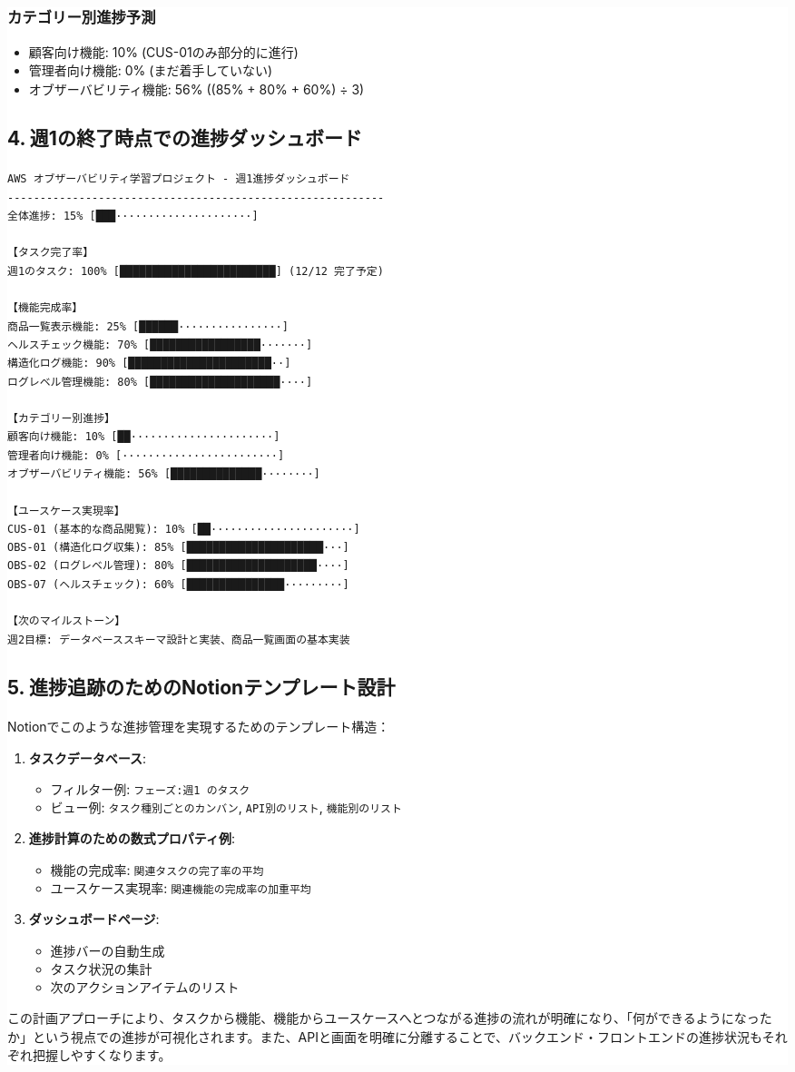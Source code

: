 ### カテゴリー別進捗予測

- 顧客向け機能: 10% (CUS-01のみ部分的に進行)
- 管理者向け機能: 0% (まだ着手していない)
- オブザーバビリティ機能: 56% ((85% + 80% + 60%) ÷ 3)

## 4. 週1の終了時点での進捗ダッシュボード

```
AWS オブザーバビリティ学習プロジェクト - 週1進捗ダッシュボード
----------------------------------------------------------
全体進捗: 15% [███·····················]

【タスク完了率】
週1のタスク: 100% [████████████████████████] (12/12 完了予定)

【機能完成率】
商品一覧表示機能: 25% [██████················]
ヘルスチェック機能: 70% [█████████████████·······]
構造化ログ機能: 90% [██████████████████████··]
ログレベル管理機能: 80% [████████████████████····]

【カテゴリー別進捗】
顧客向け機能: 10% [██······················]
管理者向け機能: 0% [························]
オブザーバビリティ機能: 56% [██████████████········]

【ユースケース実現率】
CUS-01 (基本的な商品閲覧): 10% [██······················]
OBS-01 (構造化ログ収集): 85% [█████████████████████···]
OBS-02 (ログレベル管理): 80% [████████████████████····]
OBS-07 (ヘルスチェック): 60% [███████████████·········]

【次のマイルストーン】
週2目標: データベーススキーマ設計と実装、商品一覧画面の基本実装
```

## 5. 進捗追跡のためのNotionテンプレート設計

Notionでこのような進捗管理を実現するためのテンプレート構造：

1. **タスクデータベース**:
   - フィルター例: `フェーズ:週1 のタスク`
   - ビュー例: `タスク種別ごとのカンバン`, `API別のリスト`, `機能別のリスト`

2. **進捗計算のための数式プロパティ例**:
   - 機能の完成率: `関連タスクの完了率の平均`
   - ユースケース実現率: `関連機能の完成率の加重平均`

3. **ダッシュボードページ**:
   - 進捗バーの自動生成
   - タスク状況の集計
   - 次のアクションアイテムのリスト

この計画アプローチにより、タスクから機能、機能からユースケースへとつながる進捗の流れが明確になり、「何ができるようになったか」という視点での進捗が可視化されます。また、APIと画面を明確に分離することで、バックエンド・フロントエンドの進捗状況もそれぞれ把握しやすくなります。
